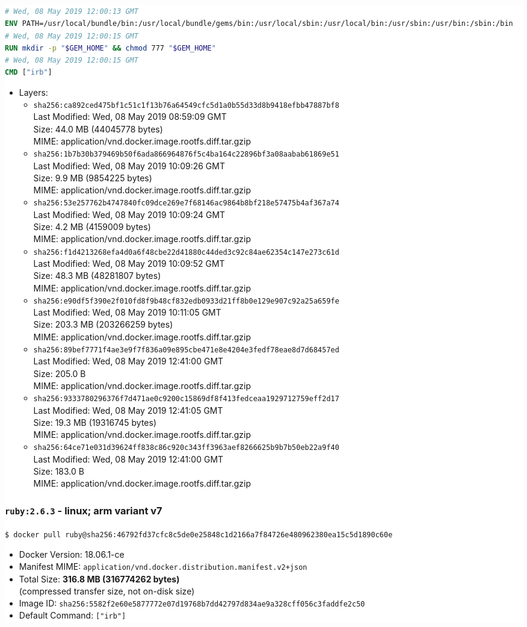 ```dockerfile
# Wed, 08 May 2019 12:00:13 GMT
ENV PATH=/usr/local/bundle/bin:/usr/local/bundle/gems/bin:/usr/local/sbin:/usr/local/bin:/usr/sbin:/usr/bin:/sbin:/bin
# Wed, 08 May 2019 12:00:15 GMT
RUN mkdir -p "$GEM_HOME" && chmod 777 "$GEM_HOME"
# Wed, 08 May 2019 12:00:15 GMT
CMD ["irb"]
```

-	Layers:
	-	`sha256:ca892ced475bf1c51c1f13b76a64549cfc5d1a0b55d33d8b9418efbb47887bf8`  
		Last Modified: Wed, 08 May 2019 08:59:09 GMT  
		Size: 44.0 MB (44045778 bytes)  
		MIME: application/vnd.docker.image.rootfs.diff.tar.gzip
	-	`sha256:1b7b30b379469b50f6ada866964876f5c4ba164c22896bf3a08aabab61869e51`  
		Last Modified: Wed, 08 May 2019 10:09:26 GMT  
		Size: 9.9 MB (9854225 bytes)  
		MIME: application/vnd.docker.image.rootfs.diff.tar.gzip
	-	`sha256:53e257762b4747840fc09dce269e7f68146ac9864b8bf218e57475b4af367a74`  
		Last Modified: Wed, 08 May 2019 10:09:24 GMT  
		Size: 4.2 MB (4159009 bytes)  
		MIME: application/vnd.docker.image.rootfs.diff.tar.gzip
	-	`sha256:f1d4213268efa4d0a6f48cbe22d41880c44ded3c92c84ae62354c147e273c61d`  
		Last Modified: Wed, 08 May 2019 10:09:52 GMT  
		Size: 48.3 MB (48281807 bytes)  
		MIME: application/vnd.docker.image.rootfs.diff.tar.gzip
	-	`sha256:e90df5f390e2f010fd8f9b48cf832edb0933d21ff8b0e129e907c92a25a659fe`  
		Last Modified: Wed, 08 May 2019 10:11:05 GMT  
		Size: 203.3 MB (203266259 bytes)  
		MIME: application/vnd.docker.image.rootfs.diff.tar.gzip
	-	`sha256:89bef7771f4ae3e9f7f836a09e895cbe471e8e4204e3fedf78eae8d7d68457ed`  
		Last Modified: Wed, 08 May 2019 12:41:00 GMT  
		Size: 205.0 B  
		MIME: application/vnd.docker.image.rootfs.diff.tar.gzip
	-	`sha256:9333780296376f7d471ae0c9200c15869df8f413fedceaa1929712759eff2d17`  
		Last Modified: Wed, 08 May 2019 12:41:05 GMT  
		Size: 19.3 MB (19316745 bytes)  
		MIME: application/vnd.docker.image.rootfs.diff.tar.gzip
	-	`sha256:64ce71e031d39624ff838c86c920c343ff3963aef8266625b9b7b50eb22a9f40`  
		Last Modified: Wed, 08 May 2019 12:41:00 GMT  
		Size: 183.0 B  
		MIME: application/vnd.docker.image.rootfs.diff.tar.gzip

### `ruby:2.6.3` - linux; arm variant v7

```console
$ docker pull ruby@sha256:46792fd37cfc8c5de0e25848c1d2166a7f84726e480962380ea15c5d1890c60e
```

-	Docker Version: 18.06.1-ce
-	Manifest MIME: `application/vnd.docker.distribution.manifest.v2+json`
-	Total Size: **316.8 MB (316774262 bytes)**  
	(compressed transfer size, not on-disk size)
-	Image ID: `sha256:5582f2e60e5877772e07d19768b7dd42797d834ae9a328cff056c3faddfe2c50`
-	Default Command: `["irb"]`
